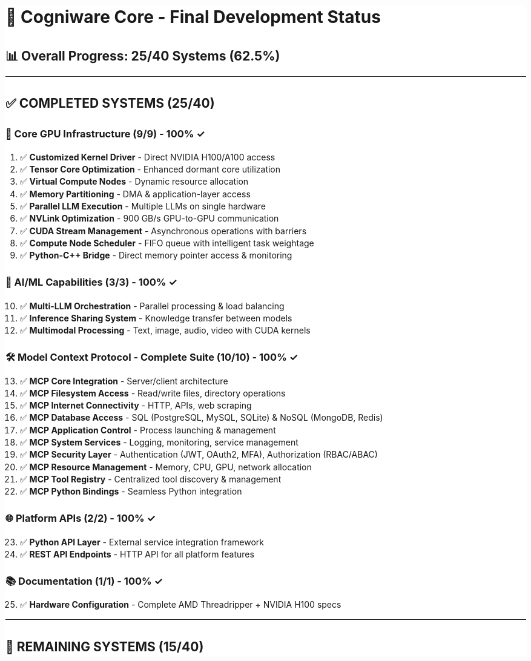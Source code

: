 # 🎉 Cogniware Core - Final Development Status

## 📊 Overall Progress: 25/40 Systems (62.5%)

---

## ✅ COMPLETED SYSTEMS (25/40)

### 🔧 Core GPU Infrastructure (9/9) - 100% ✓
1. ✅ **Customized Kernel Driver** - Direct NVIDIA H100/A100 access
2. ✅ **Tensor Core Optimization** - Enhanced dormant core utilization  
3. ✅ **Virtual Compute Nodes** - Dynamic resource allocation
4. ✅ **Memory Partitioning** - DMA & application-layer access
5. ✅ **Parallel LLM Execution** - Multiple LLMs on single hardware
6. ✅ **NVLink Optimization** - 900 GB/s GPU-to-GPU communication
7. ✅ **CUDA Stream Management** - Asynchronous operations with barriers
8. ✅ **Compute Node Scheduler** - FIFO queue with intelligent task weightage
9. ✅ **Python-C++ Bridge** - Direct memory pointer access & monitoring

### 🤖 AI/ML Capabilities (3/3) - 100% ✓
10. ✅ **Multi-LLM Orchestration** - Parallel processing & load balancing
11. ✅ **Inference Sharing System** - Knowledge transfer between models
12. ✅ **Multimodal Processing** - Text, image, audio, video with CUDA kernels

### 🛠️ Model Context Protocol - Complete Suite (10/10) - 100% ✓
13. ✅ **MCP Core Integration** - Server/client architecture
14. ✅ **MCP Filesystem Access** - Read/write files, directory operations
15. ✅ **MCP Internet Connectivity** - HTTP, APIs, web scraping
16. ✅ **MCP Database Access** - SQL (PostgreSQL, MySQL, SQLite) & NoSQL (MongoDB, Redis)
17. ✅ **MCP Application Control** - Process launching & management
18. ✅ **MCP System Services** - Logging, monitoring, service management
19. ✅ **MCP Security Layer** - Authentication (JWT, OAuth2, MFA), Authorization (RBAC/ABAC)
20. ✅ **MCP Resource Management** - Memory, CPU, GPU, network allocation
21. ✅ **MCP Tool Registry** - Centralized tool discovery & management
22. ✅ **MCP Python Bindings** - Seamless Python integration

### 🌐 Platform APIs (2/2) - 100% ✓
23. ✅ **Python API Layer** - External service integration framework
24. ✅ **REST API Endpoints** - HTTP API for all platform features

### 📚 Documentation (1/1) - 100% ✓
25. ✅ **Hardware Configuration** - Complete AMD Threadripper + NVIDIA H100 specs

---

## 📝 REMAINING SYSTEMS (15/40)
